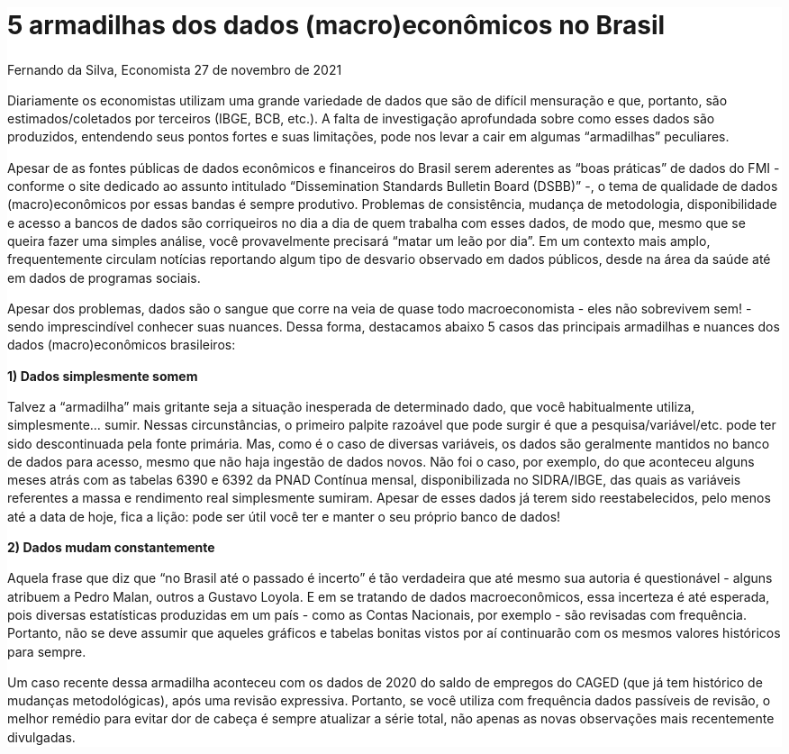 5 armadilhas dos dados (macro)econômicos no Brasil
================
Fernando da Silva, Economista
27 de novembro de 2021

Diariamente os economistas utilizam uma grande variedade de dados que
são de difícil mensuração e que, portanto, são estimados/coletados por
terceiros (IBGE, BCB, etc.). A falta de investigação aprofundada sobre
como esses dados são produzidos, entendendo seus pontos fortes e suas
limitações, pode nos levar a cair em algumas “armadilhas” peculiares.

Apesar de as fontes públicas de dados econômicos e financeiros do Brasil
serem aderentes as “boas práticas” de dados do FMI - conforme o site
dedicado ao assunto intitulado “Dissemination Standards Bulletin Board
(DSBB)” -, o tema de qualidade de dados (macro)econômicos por essas
bandas é sempre produtivo. Problemas de consistência, mudança de
metodologia, disponibilidade e acesso a bancos de dados são corriqueiros
no dia a dia de quem trabalha com esses dados, de modo que, mesmo que se
queira fazer uma simples análise, você provavelmente precisará “matar um
leão por dia”. Em um contexto mais amplo, frequentemente circulam
notícias reportando algum tipo de desvario observado em dados públicos,
desde na área da saúde até em dados de programas sociais.

Apesar dos problemas, dados são o sangue que corre na veia de quase todo
macroeconomista - eles não sobrevivem sem! - sendo imprescindível
conhecer suas nuances. Dessa forma, destacamos abaixo 5 casos das
principais armadilhas e nuances dos dados (macro)econômicos brasileiros:

**1) Dados simplesmente somem**

Talvez a “armadilha” mais gritante seja a situação inesperada de
determinado dado, que você habitualmente utiliza, simplesmente… sumir.
Nessas circunstâncias, o primeiro palpite razoável que pode surgir é que
a pesquisa/variável/etc. pode ter sido descontinuada pela fonte
primária. Mas, como é o caso de diversas variáveis, os dados são
geralmente mantidos no banco de dados para acesso, mesmo que não haja
ingestão de dados novos. Não foi o caso, por exemplo, do que aconteceu
alguns meses atrás com as tabelas 6390 e 6392 da PNAD Contínua mensal,
disponibilizada no SIDRA/IBGE, das quais as variáveis referentes a massa
e rendimento real simplesmente sumiram. Apesar de esses dados já terem
sido reestabelecidos, pelo menos até a data de hoje, fica a lição: pode
ser útil você ter e manter o seu próprio banco de dados!

**2) Dados mudam constantemente**

Aquela frase que diz que “no Brasil até o passado é incerto” é tão
verdadeira que até mesmo sua autoria é questionável - alguns atribuem a
Pedro Malan, outros a Gustavo Loyola. E em se tratando de dados
macroeconômicos, essa incerteza é até esperada, pois diversas
estatísticas produzidas em um país - como as Contas Nacionais, por
exemplo - são revisadas com frequência. Portanto, não se deve assumir
que aqueles gráficos e tabelas bonitas vistos por aí continuarão com os
mesmos valores históricos para sempre.

Um caso recente dessa armadilha aconteceu com os dados de 2020 do saldo
de empregos do CAGED (que já tem histórico de mudanças metodológicas),
após uma revisão expressiva. Portanto, se você utiliza com frequência
dados passíveis de revisão, o melhor remédio para evitar dor de cabeça é
sempre atualizar a série total, não apenas as novas observações mais
recentemente divulgadas.
